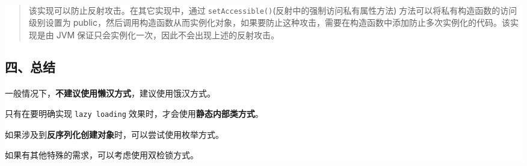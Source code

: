 > 该实现可以防止反射攻击。在其它实现中，通过 `setAccessible()`(反射中的强制访问私有属性方法) 方法可以将私有构造函数的访问级别设置为 public，然后调用构造函数从而实例化对象，如果要防止这种攻击，需要在构造函数中添加防止多次实例化的代码。该实现是由 JVM 保证只会实例化一次，因此不会出现上述的反射攻击。

## 四、总结

一般情况下，**不建议使用懒汉方式**，建议使用饿汉方式。

只有在要明确实现 `lazy loading` 效果时，才会使用**静态内部类方式**。

如果涉及到**反序列化创建对象**时，可以尝试使用枚举方式。

如果有其他特殊的需求，可以考虑使用双检锁方式。